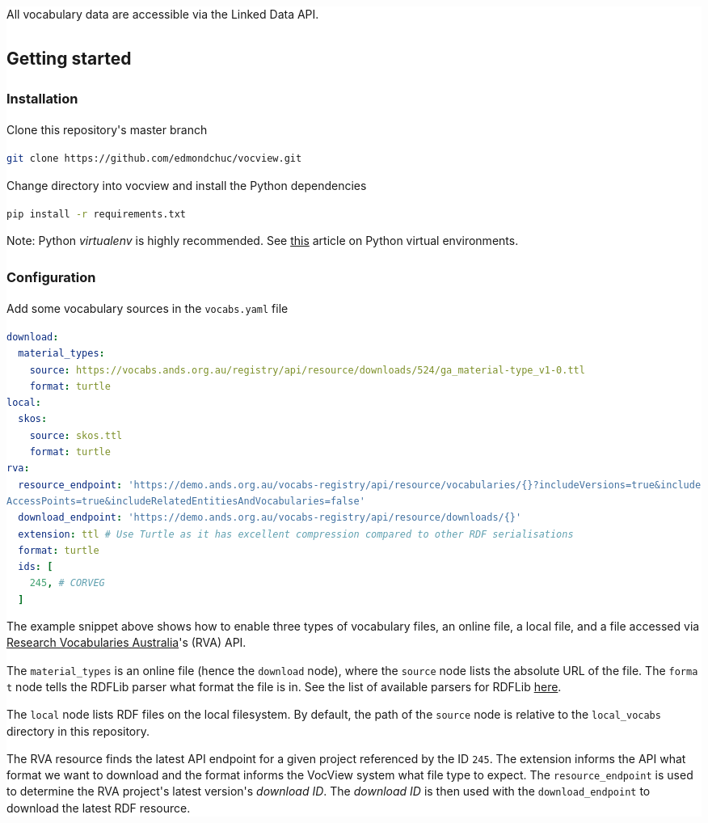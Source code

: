  All vocabulary data are accessible via the Linked Data API.


## Getting started

### Installation
Clone this repository's master branch
```bash
git clone https://github.com/edmondchuc/vocview.git
```

Change directory into vocview and install the Python dependencies
```bash
pip install -r requirements.txt
```

Note: Python *virtualenv* is highly recommended. See [this](https://docs.python-guide.org/dev/virtualenvs/) article on Python virtual environments.

### Configuration
Add some vocabulary sources in the `vocabs.yaml` file
```yaml
download:
  material_types:
    source: https://vocabs.ands.org.au/registry/api/resource/downloads/524/ga_material-type_v1-0.ttl
    format: turtle
local:
  skos:
    source: skos.ttl
    format: turtle
rva:
  resource_endpoint: 'https://demo.ands.org.au/vocabs-registry/api/resource/vocabularies/{}?includeVersions=true&includeAccessPoints=true&includeRelatedEntitiesAndVocabularies=false'
  download_endpoint: 'https://demo.ands.org.au/vocabs-registry/api/resource/downloads/{}'
  extension: ttl # Use Turtle as it has excellent compression compared to other RDF serialisations
  format: turtle
  ids: [
    245, # CORVEG
  ]
```
The example snippet above shows how to enable three types of vocabulary files, an online file, a local file, and a file accessed via [Research Vocabularies Australia](https://vocabs.ands.org.au/)'s (RVA) API. 

The `material_types` is an online file (hence the `download` node), where the `source` node lists the absolute URL of the file. The `format` node tells the RDFLib parser what format the file is in. See the list of available parsers for RDFLib [here](https://rdflib.readthedocs.io/en/stable/plugin_parsers.html).

The `local` node lists RDF files on the local filesystem. By default, the path of the `source` node is relative to the `local_vocabs` directory in this repository. 

The RVA resource finds the latest API endpoint for a given project referenced by the ID `245`. The extension informs the API what format we want to download and the format informs the VocView system what file type to expect. The `resource_endpoint` is used to determine the RVA project's latest version's *download ID*. The *download ID* is then used with the `download_endpoint` to download the latest RDF resource. 
